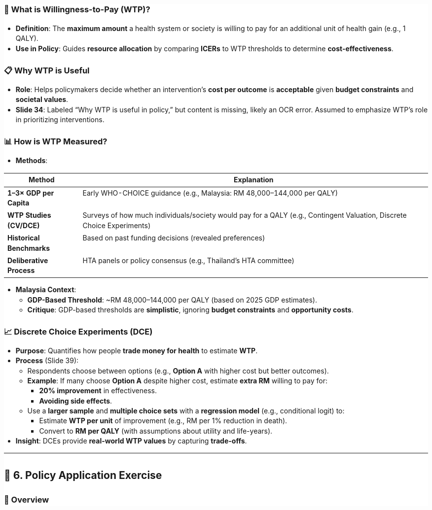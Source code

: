 ### 📖 What is Willingness-to-Pay (WTP)?

- **Definition**: The **maximum amount** a health system or society is willing to pay for an additional unit of health gain (e.g., 1 QALY).
- **Use in Policy**: Guides **resource allocation** by comparing **ICERs** to WTP thresholds to determine **cost-effectiveness**.

### 📋 Why WTP is Useful

- **Role**: Helps policymakers decide whether an intervention’s **cost per outcome** is **acceptable** given **budget constraints** and **societal values**.
- **Slide 34**: Labeled “Why WTP is useful in policy,” but content is missing, likely an OCR error. Assumed to emphasize WTP’s role in prioritizing interventions.

### 📊 How is WTP Measured?

- **Methods**:

| **Method** | **Explanation** |
|------------|-----------------|
| **1–3× GDP per Capita** | Early WHO-CHOICE guidance (e.g., Malaysia: RM 48,000–144,000 per QALY) |
| **WTP Studies (CV/DCE)** | Surveys of how much individuals/society would pay for a QALY (e.g., Contingent Valuation, Discrete Choice Experiments) |
| **Historical Benchmarks** | Based on past funding decisions (revealed preferences) |
| **Deliberative Process** | HTA panels or policy consensus (e.g., Thailand’s HTA committee) |
- **Malaysia Context**:
  - **GDP-Based Threshold**: ~RM 48,000–144,000 per QALY (based on 2025 GDP estimates).
  - **Critique**: GDP-based thresholds are **simplistic**, ignoring **budget constraints** and **opportunity costs**.

### 📈 Discrete Choice Experiments (DCE)

- **Purpose**: Quantifies how people **trade money for health** to estimate **WTP**.
- **Process** (Slide 39):
  - Respondents choose between options (e.g., **Option A** with higher cost but better outcomes).
  - **Example**: If many choose **Option A** despite higher cost, estimate **extra RM** willing to pay for:
    - **20% improvement** in effectiveness.
    - **Avoiding side effects**.
  - Use a **larger sample** and **multiple choice sets** with a **regression model** (e.g., conditional logit) to:
    - Estimate **WTP per unit** of improvement (e.g., RM per 1% reduction in death).
    - Convert to **RM per QALY** (with assumptions about utility and life-years).
- **Insight**: DCEs provide **real-world WTP values** by capturing **trade-offs**.

---

## 🧠 6. Policy Application Exercise

### 📖 Overview
